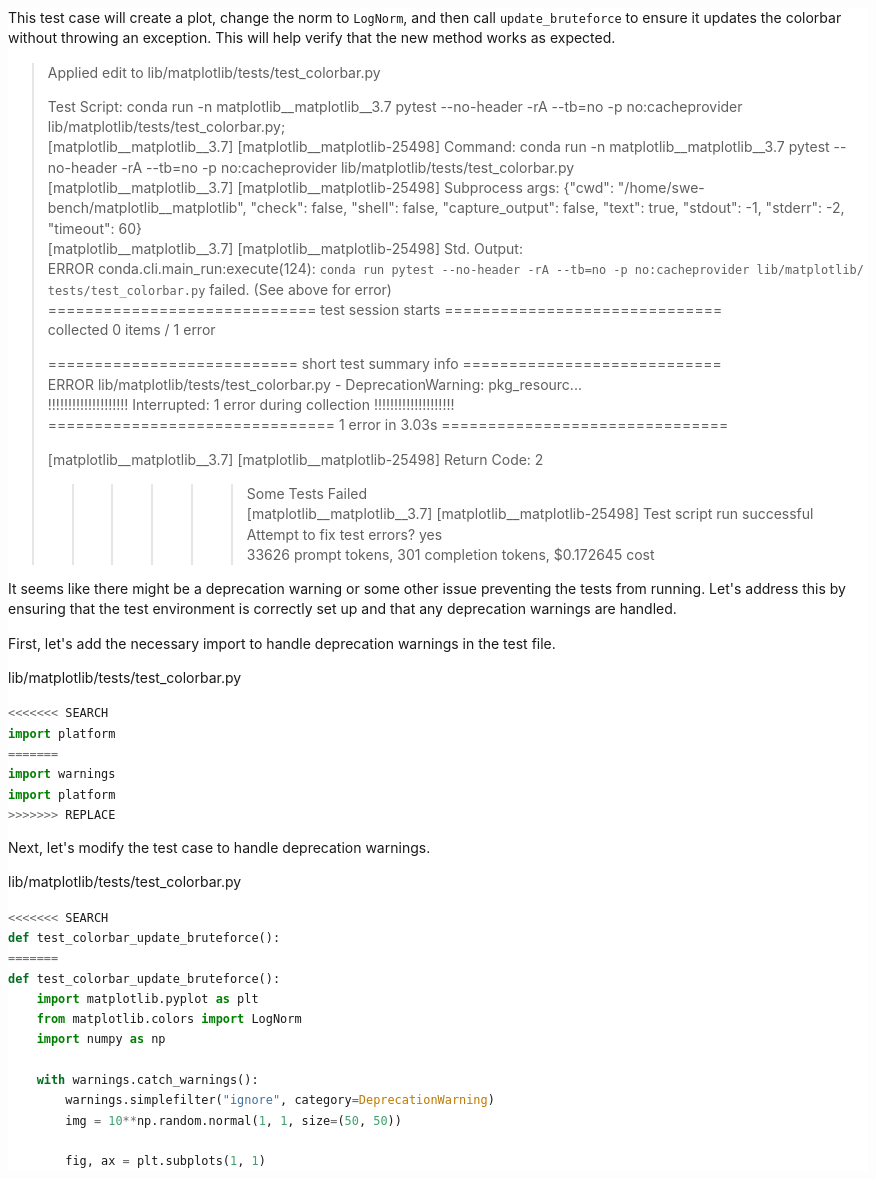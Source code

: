 
This test case will create a plot, change the norm to `LogNorm`, and then call `update_bruteforce` to ensure it updates the colorbar without throwing an exception. This will help verify that the new method works as expected.

> Applied edit to lib/matplotlib/tests/test_colorbar.py  
>   
> Test Script: conda run -n matplotlib__matplotlib__3.7 pytest --no-header -rA --tb=no -p no:cacheprovider lib/matplotlib/tests/test_colorbar.py;  
> [matplotlib__matplotlib__3.7] [matplotlib__matplotlib-25498] Command: conda run -n matplotlib__matplotlib__3.7 pytest --no-header -rA --tb=no -p no:cacheprovider lib/matplotlib/tests/test_colorbar.py   
> [matplotlib__matplotlib__3.7] [matplotlib__matplotlib-25498] Subprocess args: {"cwd": "/home/swe-bench/matplotlib__matplotlib", "check": false, "shell": false, "capture_output": false, "text": true, "stdout": -1, "stderr": -2, "timeout": 60}   
> [matplotlib__matplotlib__3.7] [matplotlib__matplotlib-25498] Std. Output:  
> ERROR conda.cli.main_run:execute(124): `conda run pytest --no-header -rA --tb=no -p no:cacheprovider lib/matplotlib/tests/test_colorbar.py` failed. (See above for error)  
> ============================= test session starts ==============================  
> collected 0 items / 1 error  
>   
> =========================== short test summary info ============================  
> ERROR lib/matplotlib/tests/test_colorbar.py - DeprecationWarning: pkg_resourc...  
> !!!!!!!!!!!!!!!!!!!! Interrupted: 1 error during collection !!!!!!!!!!!!!!!!!!!!  
> =============================== 1 error in 3.03s ===============================  
>   
>    
> [matplotlib__matplotlib__3.7] [matplotlib__matplotlib-25498] Return Code: 2   
>   
> >>>>> Some Tests Failed  
> [matplotlib__matplotlib__3.7] [matplotlib__matplotlib-25498] Test script run successful   
> Attempt to fix test errors? yes  
> 33626 prompt tokens, 301 completion tokens, $0.172645 cost  

It seems like there might be a deprecation warning or some other issue preventing the tests from running. Let's address this by ensuring that the test environment is correctly set up and that any deprecation warnings are handled.

First, let's add the necessary import to handle deprecation warnings in the test file.

lib/matplotlib/tests/test_colorbar.py
```python
<<<<<<< SEARCH
import platform
=======
import warnings
import platform
>>>>>>> REPLACE
```

Next, let's modify the test case to handle deprecation warnings.

lib/matplotlib/tests/test_colorbar.py
```python
<<<<<<< SEARCH
def test_colorbar_update_bruteforce():
=======
def test_colorbar_update_bruteforce():
    import matplotlib.pyplot as plt
    from matplotlib.colors import LogNorm
    import numpy as np

    with warnings.catch_warnings():
        warnings.simplefilter("ignore", category=DeprecationWarning)
        img = 10**np.random.normal(1, 1, size=(50, 50))

        fig, ax = plt.subplots(1, 1)
```